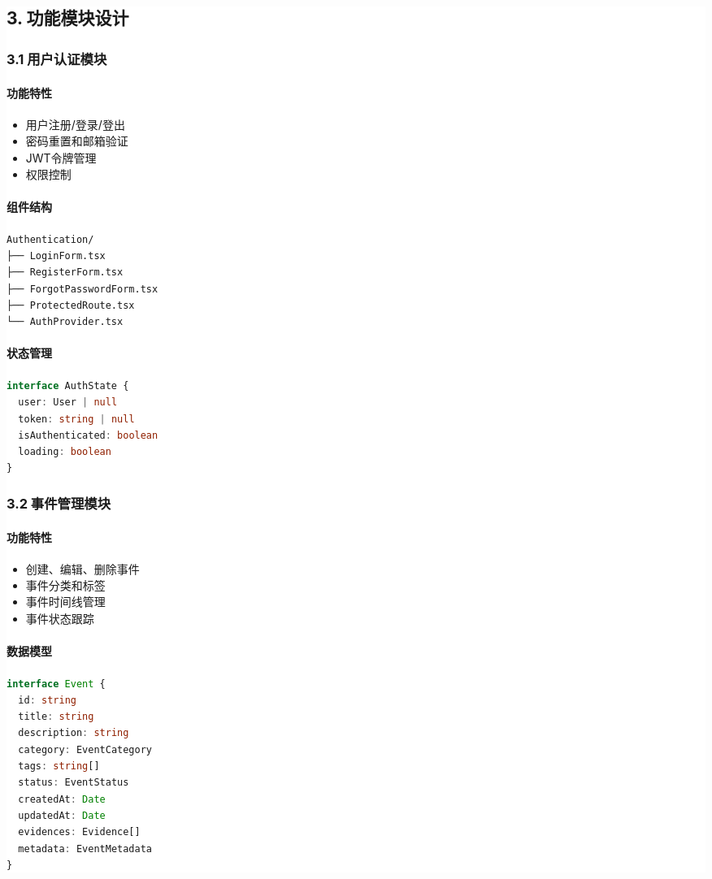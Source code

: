 ## 3. 功能模块设计

### 3.1 用户认证模块

#### 功能特性
- 用户注册/登录/登出
- 密码重置和邮箱验证
- JWT令牌管理
- 权限控制

#### 组件结构
```
Authentication/
├── LoginForm.tsx
├── RegisterForm.tsx
├── ForgotPasswordForm.tsx
├── ProtectedRoute.tsx
└── AuthProvider.tsx
```

#### 状态管理
```typescript
interface AuthState {
  user: User | null
  token: string | null
  isAuthenticated: boolean
  loading: boolean
}
```

### 3.2 事件管理模块

#### 功能特性
- 创建、编辑、删除事件
- 事件分类和标签
- 事件时间线管理
- 事件状态跟踪

#### 数据模型
```typescript
interface Event {
  id: string
  title: string
  description: string
  category: EventCategory
  tags: string[]
  status: EventStatus
  createdAt: Date
  updatedAt: Date
  evidences: Evidence[]
  metadata: EventMetadata
}
```
